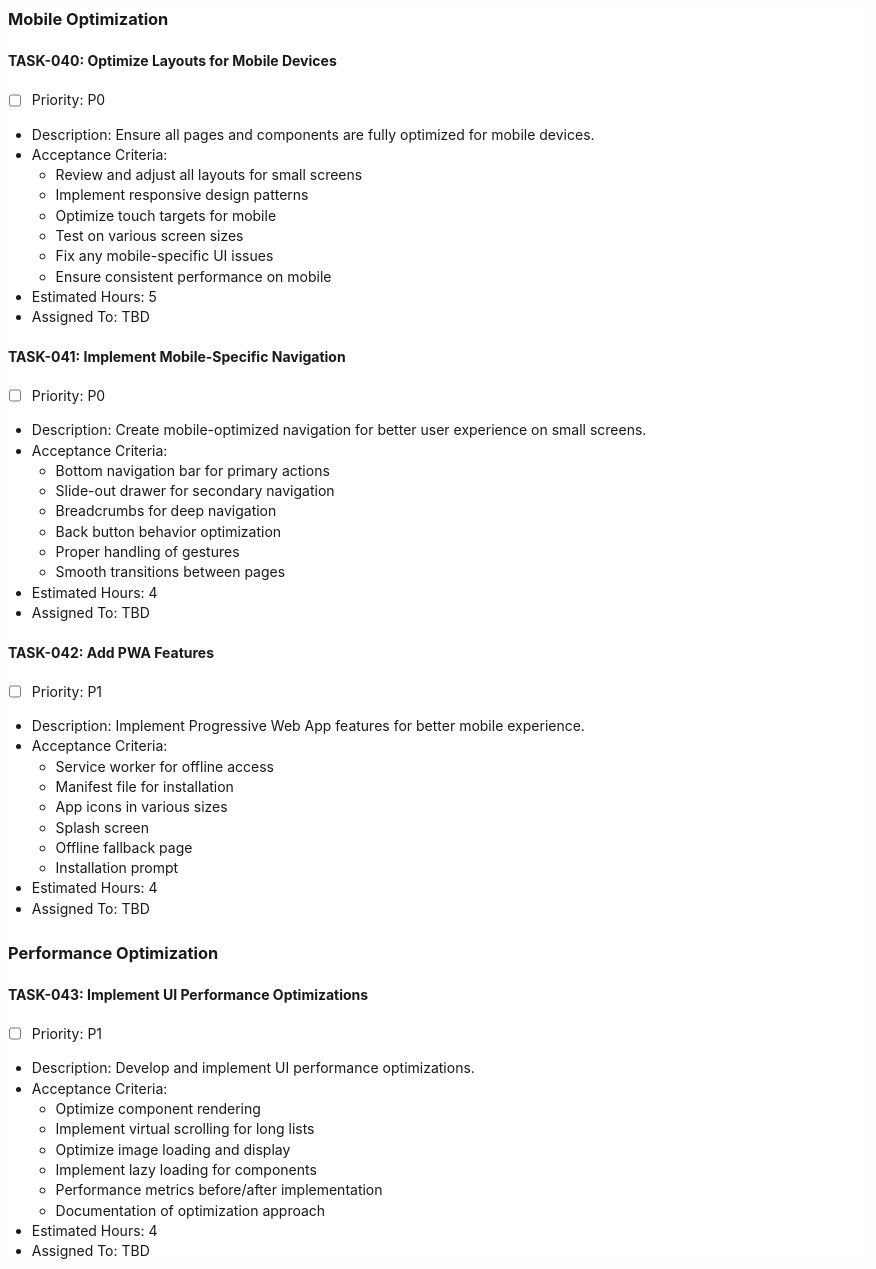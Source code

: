 ### Mobile Optimization

#### TASK-040: Optimize Layouts for Mobile Devices
- [ ] Priority: P0
- Description: Ensure all pages and components are fully optimized for mobile devices.
- Acceptance Criteria:
  - Review and adjust all layouts for small screens
  - Implement responsive design patterns
  - Optimize touch targets for mobile
  - Test on various screen sizes
  - Fix any mobile-specific UI issues
  - Ensure consistent performance on mobile
- Estimated Hours: 5
- Assigned To: TBD

#### TASK-041: Implement Mobile-Specific Navigation
- [ ] Priority: P0
- Description: Create mobile-optimized navigation for better user experience on small screens.
- Acceptance Criteria:
  - Bottom navigation bar for primary actions
  - Slide-out drawer for secondary navigation
  - Breadcrumbs for deep navigation
  - Back button behavior optimization
  - Proper handling of gestures
  - Smooth transitions between pages
- Estimated Hours: 4
- Assigned To: TBD

#### TASK-042: Add PWA Features
- [ ] Priority: P1
- Description: Implement Progressive Web App features for better mobile experience.
- Acceptance Criteria:
  - Service worker for offline access
  - Manifest file for installation
  - App icons in various sizes
  - Splash screen
  - Offline fallback page
  - Installation prompt
- Estimated Hours: 4
- Assigned To: TBD

### Performance Optimization

#### TASK-043: Implement UI Performance Optimizations
- [ ] Priority: P1
- Description: Develop and implement UI performance optimizations.
- Acceptance Criteria:
  - Optimize component rendering
  - Implement virtual scrolling for long lists
  - Optimize image loading and display
  - Implement lazy loading for components
  - Performance metrics before/after implementation
  - Documentation of optimization approach
- Estimated Hours: 4
- Assigned To: TBD
